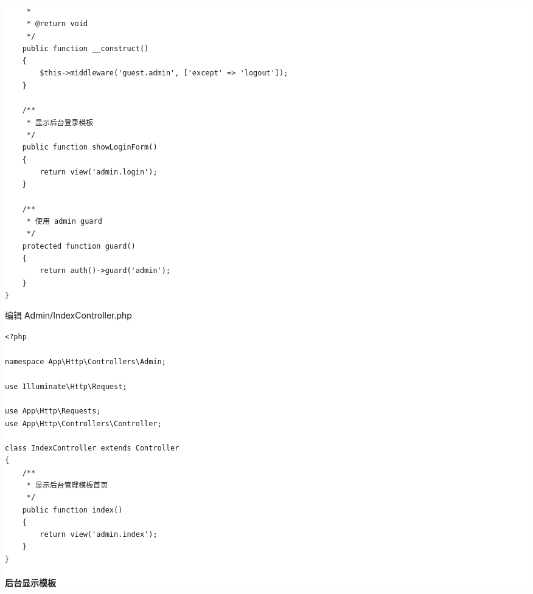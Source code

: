 ```
     *
     * @return void
     */
    public function __construct()
    {
        $this->middleware('guest.admin', ['except' => 'logout']);
    }

    /**
     * 显示后台登录模板
     */
    public function showLoginForm()
    {
        return view('admin.login');
    }

    /**
     * 使用 admin guard
     */
    protected function guard()
    {
        return auth()->guard('admin');
    }
}
```

编辑 Admin/IndexController.php

```
<?php

namespace App\Http\Controllers\Admin;

use Illuminate\Http\Request;

use App\Http\Requests;
use App\Http\Controllers\Controller;

class IndexController extends Controller
{
    /**
     * 显示后台管理模板首页
     */
    public function index()
    {
        return view('admin.index');
    }
}
```

#### 后台显示模板
